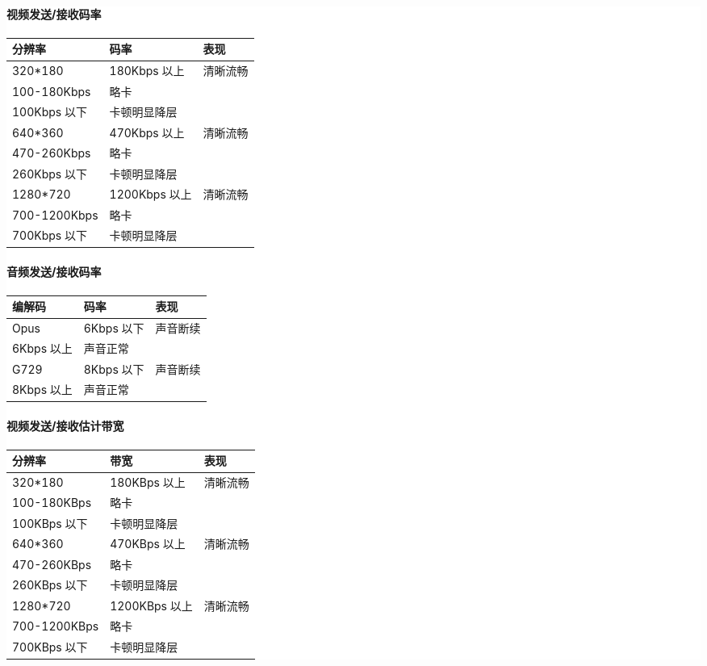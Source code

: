 #### 视频发送/接收码率

| 分辨率       | 码率          | 表现     |
| :----------- | :------------ | :------- |
| 320*180      | 180Kbps 以上  | 清晰流畅 |
| 100-180Kbps  | 略卡          |          |
| 100Kbps 以下 | 卡顿明显降层  |          |
| 640*360      | 470Kbps 以上  | 清晰流畅 |
| 470-260Kbps  | 略卡          |          |
| 260Kbps 以下 | 卡顿明显降层  |          |
| 1280*720     | 1200Kbps 以上 | 清晰流畅 |
| 700-1200Kbps | 略卡          |          |
| 700Kbps 以下 | 卡顿明显降层  |          |

#### 音频发送/接收码率

| 编解码     | 码率       | 表现     |
| :--------- | :--------- | :------- |
| Opus       | 6Kbps 以下 | 声⾳断续 |
| 6Kbps 以上 | 声⾳正常   |          |
| G729       | 8Kbps 以下 | 声⾳断续 |
| 8Kbps 以上 | 声⾳正常   |          |

#### 视频发送/接收估计带宽

| 分辨率       | 带宽          | 表现     |
| :----------- | :------------ | :------- |
| 320*180      | 180KBps 以上  | 清晰流畅 |
| 100-180KBps  | 略卡          |          |
| 100KBps 以下 | 卡顿明显降层  |          |
| 640*360      | 470KBps 以上  | 清晰流畅 |
| 470-260KBps  | 略卡          |          |
| 260KBps 以下 | 卡顿明显降层  |          |
| 1280*720     | 1200KBps 以上 | 清晰流畅 |
| 700-1200KBps | 略卡          |          |
| 700KBps 以下 | 卡顿明显降层  |          |
